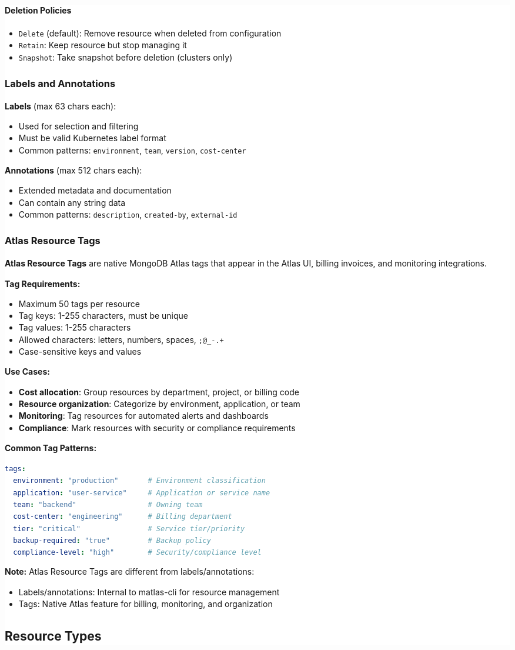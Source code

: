 #### Deletion Policies

- `Delete` (default): Remove resource when deleted from configuration
- `Retain`: Keep resource but stop managing it
- `Snapshot`: Take snapshot before deletion (clusters only)

### Labels and Annotations

**Labels** (max 63 chars each):
- Used for selection and filtering
- Must be valid Kubernetes label format
- Common patterns: `environment`, `team`, `version`, `cost-center`

**Annotations** (max 512 chars each):
- Extended metadata and documentation
- Can contain any string data
- Common patterns: `description`, `created-by`, `external-id`

### Atlas Resource Tags

**Atlas Resource Tags** are native MongoDB Atlas tags that appear in the Atlas UI, billing invoices, and monitoring integrations.

**Tag Requirements:**
- Maximum 50 tags per resource
- Tag keys: 1-255 characters, must be unique
- Tag values: 1-255 characters
- Allowed characters: letters, numbers, spaces, `;@_-.+`
- Case-sensitive keys and values

**Use Cases:**
- **Cost allocation**: Group resources by department, project, or billing code
- **Resource organization**: Categorize by environment, application, or team
- **Monitoring**: Tag resources for automated alerts and dashboards
- **Compliance**: Mark resources with security or compliance requirements

**Common Tag Patterns:**
```yaml
tags:
  environment: "production"       # Environment classification
  application: "user-service"     # Application or service name
  team: "backend"                 # Owning team
  cost-center: "engineering"      # Billing department
  tier: "critical"                # Service tier/priority
  backup-required: "true"         # Backup policy
  compliance-level: "high"        # Security/compliance level
```

**Note:** Atlas Resource Tags are different from labels/annotations:
- Labels/annotations: Internal to matlas-cli for resource management
- Tags: Native Atlas feature for billing, monitoring, and organization

## Resource Types
